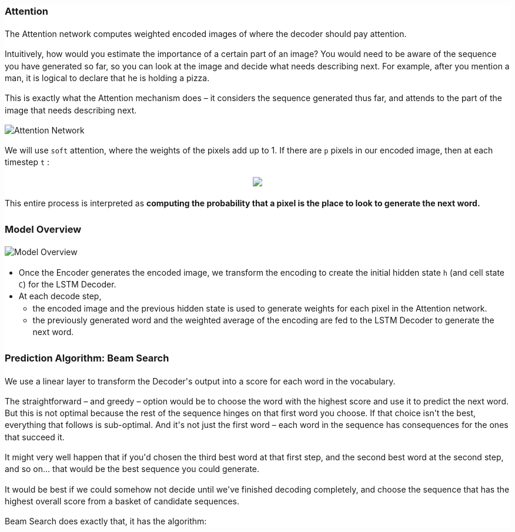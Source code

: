 ### Attention

The Attention network computes weighted encoded images of where the decoder should pay attention.

Intuitively, how would you estimate the importance of a certain part of an image? You would need to be aware of the sequence you have generated so far, so you can look at the image and decide what needs describing next. For example, after you mention a man, it is logical to declare that he is holding a pizza.

This is exactly what the Attention mechanism does – it considers the sequence generated thus far, and attends to the part of the image that needs describing next.


![Attention Network](https://github.com/sgrvinod/a-PyTorch-Tutorial-to-Image-Captioning/blob/master/img/att.png?raw=true)

We will use `soft` attention, where the weights of the pixels add up to 1. If there are `p` pixels in our encoded image, then at each timestep `t` :

<p align="center">
    <img src="https://github.com/sgrvinod/a-PyTorch-Tutorial-to-Image-Captioning/blob/master/img/weights.png?raw=true"> 
</p>

This entire process is interpreted as **computing the probability that a pixel is the place to look to generate the next word.**

### Model Overview

![Model Overview](https://github.com/sgrvinod/a-PyTorch-Tutorial-to-Image-Captioning/blob/master/img/model.png?raw=true)

- Once the Encoder generates the encoded image, we transform the encoding to create the initial hidden state `h` (and cell state `C`) for the LSTM Decoder.
- At each decode step,
  -  the encoded image and the previous hidden state is used to generate weights for each pixel in the Attention network.
  -  the previously generated word and the weighted average of the encoding are fed to the LSTM Decoder to generate the next word.

### Prediction Algorithm: Beam Search

We use a linear layer to transform the Decoder's output into a score for each word in the vocabulary.

The straightforward – and greedy – option would be to choose the word with the highest score and use it to predict the next word. But this is not optimal because the rest of the sequence hinges on that first word you choose. If that choice isn't the best, everything that follows is sub-optimal. And it's not just the first word – each word in the sequence has consequences for the ones that succeed it.

It might very well happen that if you'd chosen the third best word at that first step, and the second best word at the second step, and so on... that would be the best sequence you could generate.

It would be best if we could somehow not decide until we've finished decoding completely, and choose the sequence that has the highest overall score from a basket of candidate sequences.

Beam Search does exactly that, it has the algorithm:
